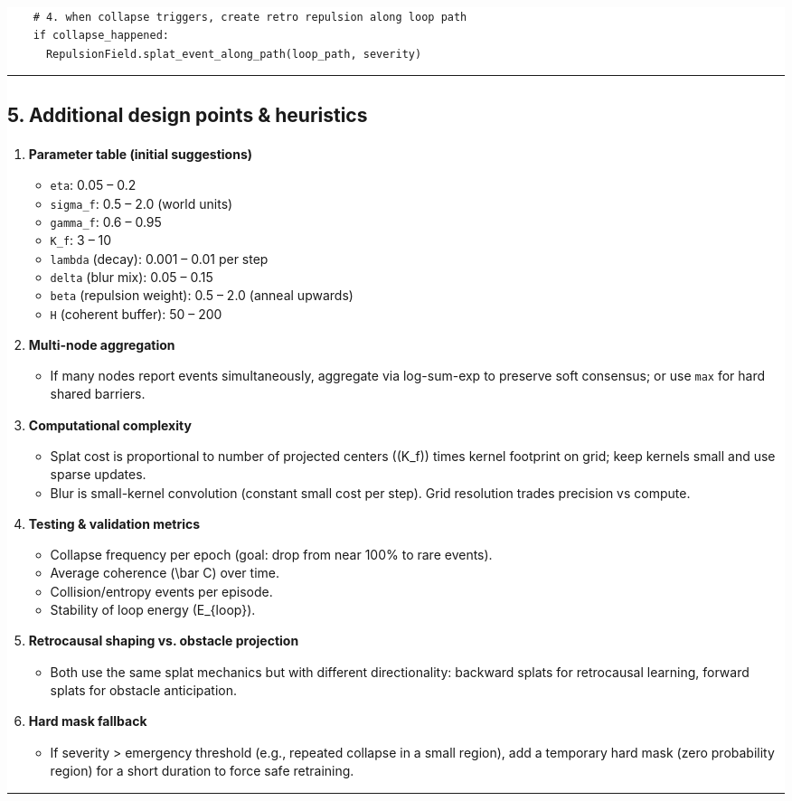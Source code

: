 ```
    # 4. when collapse triggers, create retro repulsion along loop path
    if collapse_happened:
      RepulsionField.splat_event_along_path(loop_path, severity)
```

---

## 5. Additional design points & heuristics

1. **Parameter table (initial suggestions)**

   - `eta`: 0.05 – 0.2
   - `sigma_f`: 0.5 – 2.0 (world units)
   - `gamma_f`: 0.6 – 0.95
   - `K_f`: 3 – 10
   - `lambda` (decay): 0.001 – 0.01 per step
   - `delta` (blur mix): 0.05 – 0.15
   - `beta` (repulsion weight): 0.5 – 2.0 (anneal upwards)
   - `H` (coherent buffer): 50 – 200

2. **Multi-node aggregation**

   - If many nodes report events simultaneously, aggregate via log-sum-exp to preserve soft consensus; or use `max` for hard shared barriers.

3. **Computational complexity**

   - Splat cost is proportional to number of projected centers (\(K_f\)) times kernel footprint on grid; keep kernels small and use sparse updates.
   - Blur is small-kernel convolution (constant small cost per step). Grid resolution trades precision vs compute.

4. **Testing & validation metrics**

   - Collapse frequency per epoch (goal: drop from near 100% to rare events).
   - Average coherence \(\bar C\) over time.
   - Collision/entropy events per episode.
   - Stability of loop energy \(E_{loop}\).

5. **Retrocausal shaping vs. obstacle projection**

   - Both use the same splat mechanics but with different directionality: backward splats for retrocausal learning, forward splats for obstacle anticipation.

6. **Hard mask fallback**

   - If severity > emergency threshold (e.g., repeated collapse in a small region), add a temporary hard mask (zero probability region) for a short duration to force safe retraining.

---
